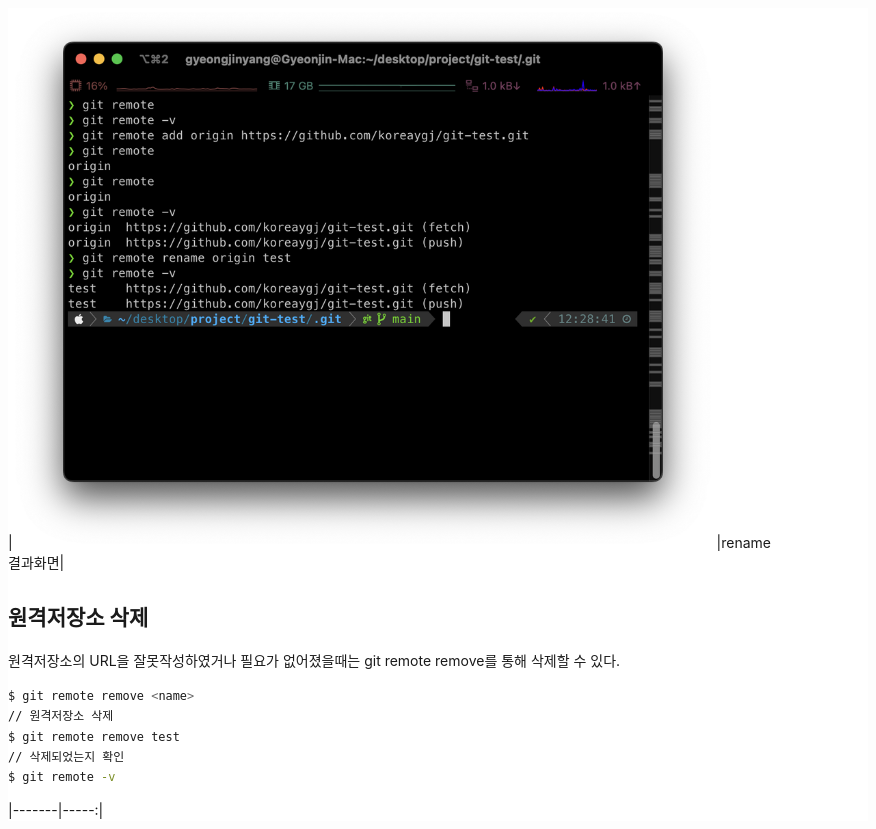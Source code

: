 |<img src="../../assets/images/CS/Git/remote-rename.png" width="700px"> |rename <br> 결과화면|

## 원격저장소 삭제

원격저장소의 URL을 잘못작성하였거나 필요가 없어졌을때는 git remote remove를 통해 삭제할 수 있다.

```bash
$ git remote remove <name>
// 원격저장소 삭제
$ git remote remove test
// 삭제되었는지 확인
$ git remote -v
```

|-------|-----:|